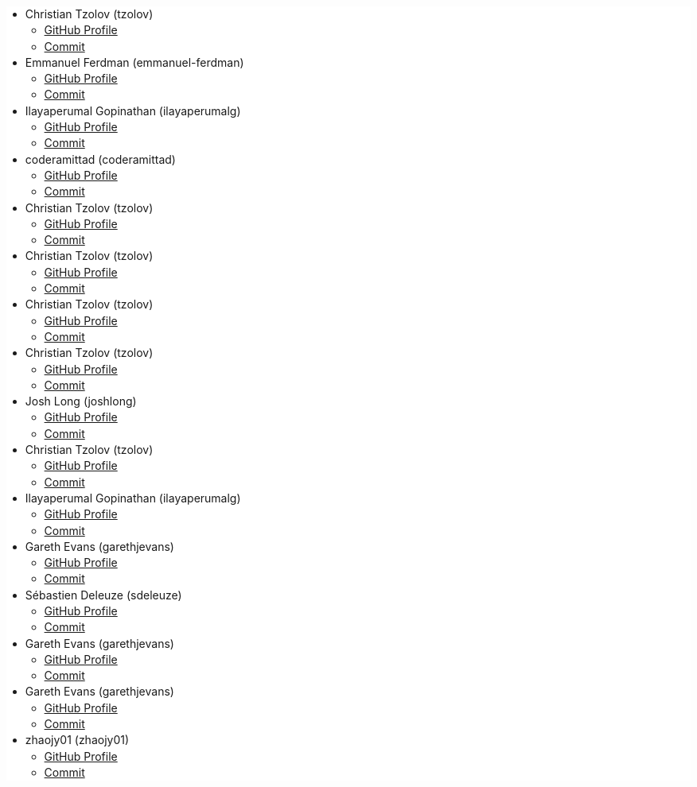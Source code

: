 - Christian Tzolov (tzolov)
  - [GitHub Profile](https://github.com/tzolov)
  - [Commit](https://github.com/spring-projects/spring-ai/commit/432954dad7f7c3a33117848a4259bc7076865c5f)
- Emmanuel Ferdman (emmanuel-ferdman)
  - [GitHub Profile](https://github.com/emmanuel-ferdman)
  - [Commit](https://github.com/spring-projects/spring-ai/commit/f9a9c02e2b07a4b192c7e1c7f8229347e8556975)
- Ilayaperumal Gopinathan (ilayaperumalg)
  - [GitHub Profile](https://github.com/ilayaperumalg)
  - [Commit](https://github.com/spring-projects/spring-ai/commit/4e3955eee9eedbf5bfd6eda00b2593c0bc342ebb)
- coderamittad (coderamittad)
  - [GitHub Profile](https://github.com/coderamittad)
  - [Commit](https://github.com/spring-projects/spring-ai/commit/24096b04bfe0d08bb21f7ac109ce9c69994eb623)
- Christian Tzolov (tzolov)
  - [GitHub Profile](https://github.com/tzolov)
  - [Commit](https://github.com/spring-projects/spring-ai/commit/bc24b4c45d352c539328786b7cfb1cd6c4d1a862)
- Christian Tzolov (tzolov)
  - [GitHub Profile](https://github.com/tzolov)
  - [Commit](https://github.com/spring-projects/spring-ai/commit/018257a605dd0768491f9bb1661f7b790ae82cc7)
- Christian Tzolov (tzolov)
  - [GitHub Profile](https://github.com/tzolov)
  - [Commit](https://github.com/spring-projects/spring-ai/commit/0ca91b2ed999e3db361f8291a363626a9ef8c915)
- Christian Tzolov (tzolov)
  - [GitHub Profile](https://github.com/tzolov)
  - [Commit](https://github.com/spring-projects/spring-ai/commit/75e3a08d7df44f371d6f0a900db0c575525f0c01)
- Josh Long (joshlong)
  - [GitHub Profile](https://github.com/joshlong)
  - [Commit](https://github.com/spring-projects/spring-ai/commit/944fb996e421d3a9cded77220551bc710957eb6b)
- Christian Tzolov (tzolov)
  - [GitHub Profile](https://github.com/tzolov)
  - [Commit](https://github.com/spring-projects/spring-ai/commit/fb0d99dc3700117ad7100374e84d8f4e4bcbf3ed)
- Ilayaperumal Gopinathan (ilayaperumalg)
  - [GitHub Profile](https://github.com/ilayaperumalg)
  - [Commit](https://github.com/spring-projects/spring-ai/commit/72c84fe8b8da18b2c282a2355e2f4b18684582ab)
- Gareth Evans (garethjevans)
  - [GitHub Profile](https://github.com/garethjevans)
  - [Commit](https://github.com/spring-projects/spring-ai/commit/ea1871041c5e57b424ec502c919890c812d1da52)
- Sébastien Deleuze (sdeleuze)
  - [GitHub Profile](https://github.com/sdeleuze)
  - [Commit](https://github.com/spring-projects/spring-ai/commit/f9734a35aadbd8dada5a10d09a4ab31ca90d6c0e)
- Gareth Evans (garethjevans)
  - [GitHub Profile](https://github.com/garethjevans)
  - [Commit](https://github.com/spring-projects/spring-ai/commit/01fa511339d6e2de8c0de0fbae72ade43b95d194)
- Gareth Evans (garethjevans)
  - [GitHub Profile](https://github.com/garethjevans)
  - [Commit](https://github.com/spring-projects/spring-ai/commit/b3e7efd3b9da8c89192511441f633a3f40257238)
- zhaojy01 (zhaojy01)
  - [GitHub Profile](https://github.com/zhaojy01)
  - [Commit](https://github.com/spring-projects/spring-ai/commit/382fbaca48448caeaddf78f5fc7bed83c52ed90c)